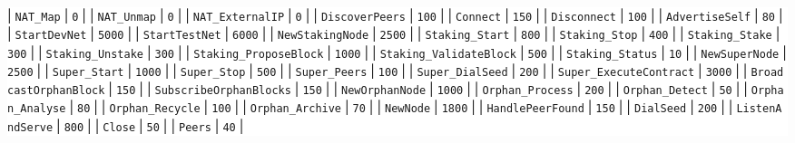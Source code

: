 | `NAT_Map` | `0` |
| `NAT_Unmap` | `0` |
| `NAT_ExternalIP` | `0` |
| `DiscoverPeers` | `100` |
| `Connect` | `150` |
| `Disconnect` | `100` |
| `AdvertiseSelf` | `80` |
| `StartDevNet` | `5000` |
| `StartTestNet` | `6000` |
| `NewStakingNode` | `2500` |
| `Staking_Start` | `800` |
| `Staking_Stop` | `400` |
| `Staking_Stake` | `300` |
| `Staking_Unstake` | `300` |
| `Staking_ProposeBlock` | `1000` |
| `Staking_ValidateBlock` | `500` |
| `Staking_Status` | `10` |
| `NewSuperNode` | `2500` |
| `Super_Start` | `1000` |
| `Super_Stop` | `500` |
| `Super_Peers` | `100` |
| `Super_DialSeed` | `200` |
| `Super_ExecuteContract` | `3000` |
| `BroadcastOrphanBlock` | `150` |
| `SubscribeOrphanBlocks` | `150` |
| `NewOrphanNode` | `1000` |
| `Orphan_Process` | `200` |
| `Orphan_Detect` | `50` |
| `Orphan_Analyse` | `80` |
| `Orphan_Recycle` | `100` |
| `Orphan_Archive` | `70` |
| `NewNode` | `1800` |
| `HandlePeerFound` | `150` |
| `DialSeed` | `200` |
| `ListenAndServe` | `800` |
| `Close` | `50` |
| `Peers` | `40` |